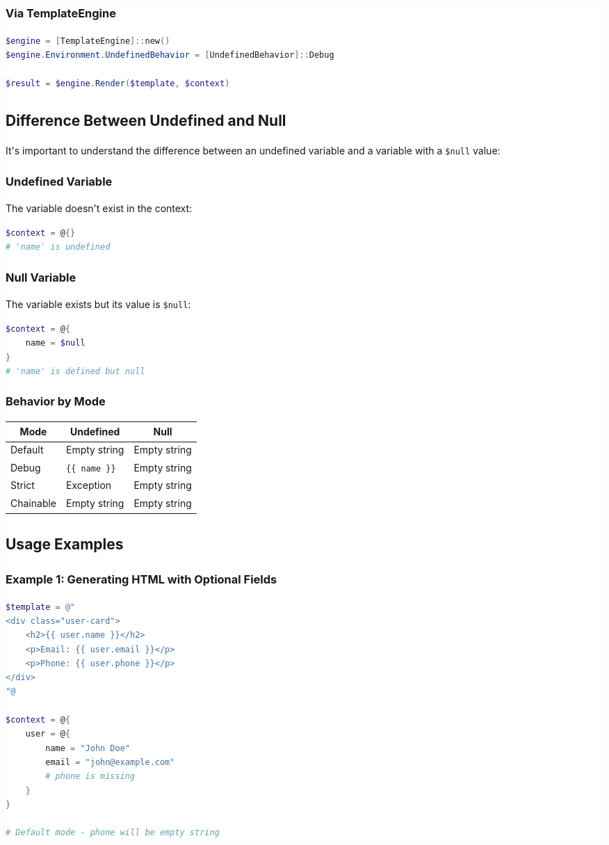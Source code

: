 ### Via TemplateEngine

```powershell
$engine = [TemplateEngine]::new()
$engine.Environment.UndefinedBehavior = [UndefinedBehavior]::Debug

$result = $engine.Render($template, $context)
```

## Difference Between Undefined and Null

It's important to understand the difference between an undefined variable and a variable with a `$null` value:

### Undefined Variable
The variable doesn't exist in the context:
```powershell
$context = @{}
# 'name' is undefined
```

### Null Variable
The variable exists but its value is `$null`:
```powershell
$context = @{
    name = $null
}
# 'name' is defined but null
```

### Behavior by Mode

| Mode | Undefined | Null |
|------|-----------|------|
| Default | Empty string | Empty string |
| Debug | `{{ name }}` | Empty string |
| Strict | Exception | Empty string |
| Chainable | Empty string | Empty string |

## Usage Examples

### Example 1: Generating HTML with Optional Fields

```powershell
$template = @"
<div class="user-card">
    <h2>{{ user.name }}</h2>
    <p>Email: {{ user.email }}</p>
    <p>Phone: {{ user.phone }}</p>
</div>
"@

$context = @{
    user = @{
        name = "John Doe"
        email = "john@example.com"
        # phone is missing
    }
}

# Default mode - phone will be empty string
```